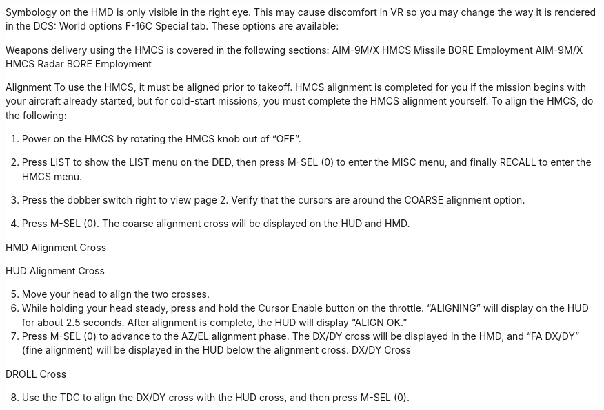 



Symbology on the HMD is only visible in the right eye. This may cause discomfort in VR so you may change the
way it is rendered in the DCS: World options F-16C Special tab. These options are available:




Weapons delivery using the HMCS is covered in the following sections:
AIM-9M/X HMCS Missile BORE Employment
AIM-9M/X HMCS Radar BORE Employment


Alignment
To use the HMCS, it must be aligned prior to takeoff. HMCS alignment is completed for you if the mission
begins with your aircraft already started, but for cold-start missions, you must complete the HMCS alignment
yourself. To align the HMCS, do the following:
1. Power on the HMCS by rotating the HMCS knob out of “OFF”.
2. Press LIST to show the LIST menu on the DED, then press M-SEL (0) to enter the MISC menu, and
finally RECALL to enter the HMCS menu.
3. Press the dobber switch right to view page 2. Verify that the cursors are around the COARSE
alignment option.




4. Press M-SEL (0). The coarse alignment cross will be displayed on the HUD and HMD.


HMD Alignment
Cross


HUD Alignment
Cross




5. Move your head to align the two crosses.
6. While holding your head steady, press and hold the Cursor Enable button on the throttle. “ALIGNING”
will display on the HUD for about 2.5 seconds. After alignment is complete, the HUD will display
 “ALIGN OK.”
7. Press M-SEL (0) to advance to the AZ/EL alignment phase. The DX/DY cross will be displayed in the
HMD, and “FA DX/DY” (fine alignment) will be displayed in the HUD below the alignment cross.
DX/DY Cross




DROLL Cross




8. Use the TDC to align the DX/DY cross with the HUD cross, and then press M-SEL (0).

